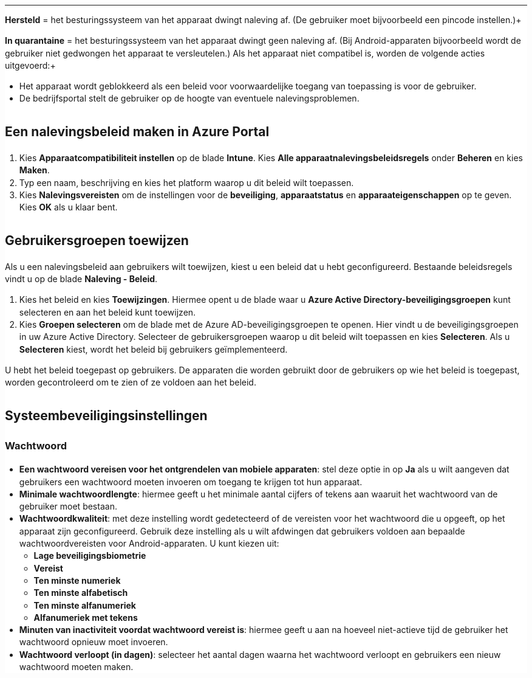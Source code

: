 --------------------------


**Hersteld** = het besturingssysteem van het apparaat dwingt naleving af. (De gebruiker moet bijvoorbeeld een pincode instellen.)+

**In quarantaine** = het besturingssysteem van het apparaat dwingt geen naleving af. (Bij Android-apparaten bijvoorbeeld wordt de gebruiker niet gedwongen het apparaat te versleutelen.) Als het apparaat niet compatibel is, worden de volgende acties uitgevoerd:+

- Het apparaat wordt geblokkeerd als een beleid voor voorwaardelijke toegang van toepassing is voor de gebruiker.
- De bedrijfsportal stelt de gebruiker op de hoogte van eventuele nalevingsproblemen.

## <a name="create-a-compliance-policy-in-the-azure-portal"></a>Een nalevingsbeleid maken in Azure Portal

1. Kies **Apparaatcompatibiliteit instellen** op de blade **Intune**. Kies **Alle apparaatnalevingsbeleidsregels** onder **Beheren** en kies **Maken**.
2. Typ een naam, beschrijving en kies het platform waarop u dit beleid wilt toepassen.
3. Kies **Nalevingsvereisten** om de instellingen voor de **beveiliging**, **apparaatstatus** en **apparaateigenschappen** op te geven. Kies **OK** als u klaar bent.



## <a name="assign-user-groups"></a>Gebruikersgroepen toewijzen

Als u een nalevingsbeleid aan gebruikers wilt toewijzen, kiest u een beleid dat u hebt geconfigureerd. Bestaande beleidsregels vindt u op de blade **Naleving - Beleid**.

1. Kies het beleid en kies **Toewijzingen**. Hiermee opent u de blade waar u **Azure Active Directory-beveiligingsgroepen** kunt selecteren en aan het beleid kunt toewijzen.
2. Kies **Groepen selecteren** om de blade met de Azure AD-beveiligingsgroepen te openen. Hier vindt u de beveiligingsgroepen in uw Azure Active Directory.  Selecteer de gebruikersgroepen waarop u dit beleid wilt toepassen en kies **Selecteren**. Als u **Selecteren** kiest, wordt het beleid bij gebruikers geïmplementeerd.

U hebt het beleid toegepast op gebruikers.  De apparaten die worden gebruikt door de gebruikers op wie het beleid is toegepast, worden gecontroleerd om te zien of ze voldoen aan het beleid.



## <a name="system-security-settings"></a>Systeembeveiligingsinstellingen

### <a name="password"></a>Wachtwoord

- **Een wachtwoord vereisen voor het ontgrendelen van mobiele apparaten**: stel deze optie in op **Ja** als u wilt aangeven dat gebruikers een wachtwoord moeten invoeren om toegang te krijgen tot hun apparaat.
- **Minimale wachtwoordlengte**: hiermee geeft u het minimale aantal cijfers of tekens aan waaruit het wachtwoord van de gebruiker moet bestaan.
- **Wachtwoordkwaliteit**: met deze instelling wordt gedetecteerd of de vereisten voor het wachtwoord die u opgeeft, op het apparaat zijn geconfigureerd. Gebruik deze instelling als u wilt afdwingen dat gebruikers voldoen aan bepaalde wachtwoordvereisten voor Android-apparaten. U kunt kiezen uit:
  - **Lage beveiligingsbiometrie**
  - **Vereist**
  - **Ten minste numeriek**
  - **Ten minste alfabetisch**
  - **Ten minste alfanumeriek**
  - **Alfanumeriek met tekens**
- **Minuten van inactiviteit voordat wachtwoord vereist is**: hiermee geeft u aan na hoeveel niet-actieve tijd de gebruiker het wachtwoord opnieuw moet invoeren.
- **Wachtwoord verloopt (in dagen)**: selecteer het aantal dagen waarna het wachtwoord verloopt en gebruikers een nieuw wachtwoord moeten maken.